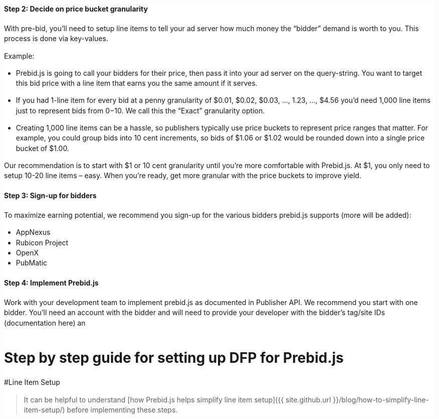 #### Step 2: Decide on price bucket granularity

With pre-bid, you’ll need to setup line items to tell your ad server how much money the “bidder” demand is worth to you. This process is done via key-values.

Example:

* Prebid.js is going to call your bidders for their price, then pass it into your ad server on the query-string. You want to target this bid price with a line item that earns you the same amount if it serves.

* If you had 1-line item for every bid at a penny granularity of $0.01, $0.02, $0.03, ..., 1.23, ..., $4.56 you’d need 1,000 line items just to represent bids from $0-$10. We call this the “Exact” granularity option.

* Creating 1,000 line items can be a hassle, so publishers typically use price buckets to represent price ranges that matter. For example, you could group bids into 10 cent increments, so bids of $1.06 or $1.02 would be rounded down into a single price bucket of $1.00.

Our recommendation is to start with $1 or 10 cent granularity until you’re more comfortable with Prebid.js. At $1, you only need to setup 10-20 line items – easy. When you’re ready, get more granular with the price buckets to improve yield.

#### Step 3: Sign-up for bidders

To maximize earning potential, we recommend you sign-up for the various bidders prebid.js supports (more will be added):

* AppNexus
* Rubicon Project
* OpenX
* PubMatic

#### Step 4: Implement Prebid.js

Work with your development team to implement prebid.js as documented in Publisher API. We recommend you start with one bidder. You’ll need an account with the bidder and will need to provide your developer with the bidder’s tag/site IDs (documentation here) an


</div>


<div class="bs-docs-section demo-setup" markdown="1">

# Step by step guide for setting up DFP for Prebid.js

<iframe width="853" height="480" src="https://www.youtube.com/embed/-bfI24_hwZ0?rel=0" frameborder="0" allowfullscreen></iframe>

</div>


<div class="bs-docs-section demo-setup" markdown="1">

#Line Item Setup

> It can be helpful to understand [how Prebid.js helps simplify line item setup]({{ site.github.url }}/blog/how-to-simplify-line-item-setup/) before implementing these steps.
